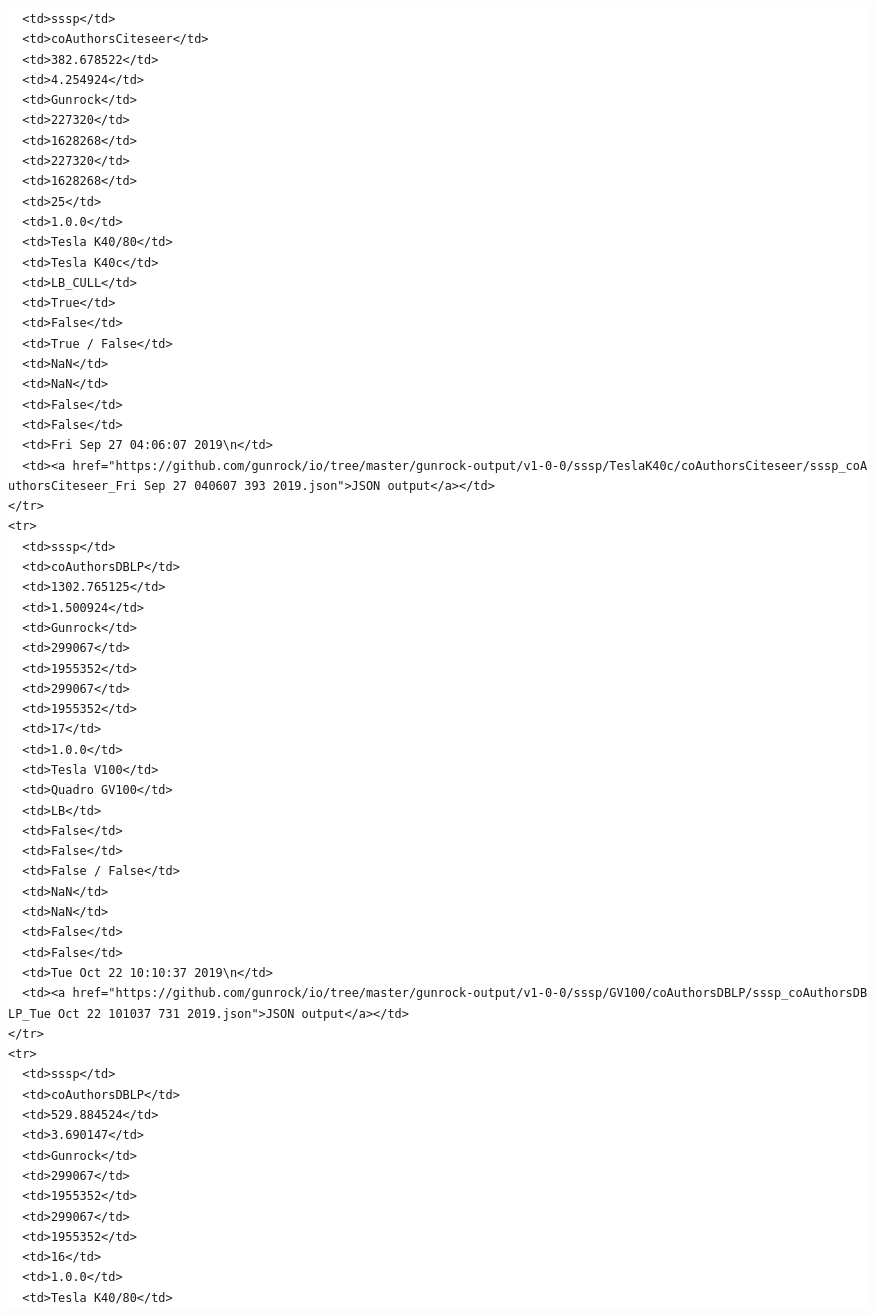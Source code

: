       <td>sssp</td>
      <td>coAuthorsCiteseer</td>
      <td>382.678522</td>
      <td>4.254924</td>
      <td>Gunrock</td>
      <td>227320</td>
      <td>1628268</td>
      <td>227320</td>
      <td>1628268</td>
      <td>25</td>
      <td>1.0.0</td>
      <td>Tesla K40/80</td>
      <td>Tesla K40c</td>
      <td>LB_CULL</td>
      <td>True</td>
      <td>False</td>
      <td>True / False</td>
      <td>NaN</td>
      <td>NaN</td>
      <td>False</td>
      <td>False</td>
      <td>Fri Sep 27 04:06:07 2019\n</td>
      <td><a href="https://github.com/gunrock/io/tree/master/gunrock-output/v1-0-0/sssp/TeslaK40c/coAuthorsCiteseer/sssp_coAuthorsCiteseer_Fri Sep 27 040607 393 2019.json">JSON output</a></td>
    </tr>
    <tr>
      <td>sssp</td>
      <td>coAuthorsDBLP</td>
      <td>1302.765125</td>
      <td>1.500924</td>
      <td>Gunrock</td>
      <td>299067</td>
      <td>1955352</td>
      <td>299067</td>
      <td>1955352</td>
      <td>17</td>
      <td>1.0.0</td>
      <td>Tesla V100</td>
      <td>Quadro GV100</td>
      <td>LB</td>
      <td>False</td>
      <td>False</td>
      <td>False / False</td>
      <td>NaN</td>
      <td>NaN</td>
      <td>False</td>
      <td>False</td>
      <td>Tue Oct 22 10:10:37 2019\n</td>
      <td><a href="https://github.com/gunrock/io/tree/master/gunrock-output/v1-0-0/sssp/GV100/coAuthorsDBLP/sssp_coAuthorsDBLP_Tue Oct 22 101037 731 2019.json">JSON output</a></td>
    </tr>
    <tr>
      <td>sssp</td>
      <td>coAuthorsDBLP</td>
      <td>529.884524</td>
      <td>3.690147</td>
      <td>Gunrock</td>
      <td>299067</td>
      <td>1955352</td>
      <td>299067</td>
      <td>1955352</td>
      <td>16</td>
      <td>1.0.0</td>
      <td>Tesla K40/80</td>